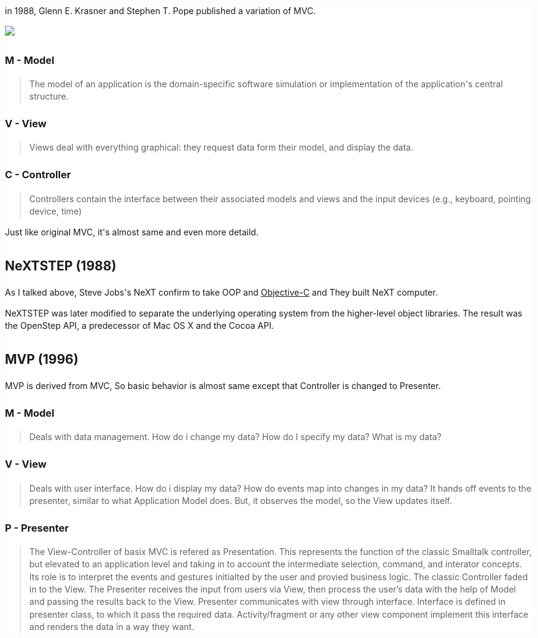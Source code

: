 in 1988, Glenn E. Krasner and Stephen T. Pope published a variation of MVC.

![](https://mvc.givan.se/mvc-kp-e6a39f0b536edb298602d86542e1eb76.png)

### M - Model

> The model of an application is the domain-specific software simulation or implementation of the application's central structure.

### V - View

> Views deal with everything graphical: they request data form their model, and display the data.

### C - Controller

> Controllers contain the interface between their associated models and views and the input devices (e.g., keyboard, pointing device, time)

Just like original MVC, it's almost same and even more detaild.



## NeXTSTEP (1988)

As I talked above, Steve Jobs's NeXT confirm to take OOP and [Objective-C](https://en.wikipedia.org/wiki/Objective-C) and They built NeXT computer.

NeXTSTEP was later modified to separate the underlying operating system from the higher-level object libraries. The result was the OpenStep API, a predecessor of Mac OS X and the Cocoa API.

## MVP (1996)

MVP is derived from MVC, So basic behavior is almost same except that Controller is changed to Presenter.

### M - Model

> Deals with data management. How do i change my data? How do I specify my data? What is my data? 

### V - View

> Deals with user interface. How do i display my data? How do events map into changes in my data? It hands off events to the presenter, similar to what Application Model does. But, it observes the model, so the View updates itself.

### P - Presenter

> The View-Controller of basix MVC is refered as Presentation. This represents the function of the classic Smalltalk controller, but elevated to an application level and taking in to account the intermediate selection, command, and interator concepts. Its role is to interpret the events and gestures initialted by the user and provied business logic. The classic Controller faded in to the View. The Presenter receives the input from users via View, then process the user’s data with the help of Model and passing the results back to the View. Presenter communicates with view through interface. Interface is defined in presenter class, to which it pass the required data. Activity/fragment or any other view component implement this interface and renders the data in a way they want.
